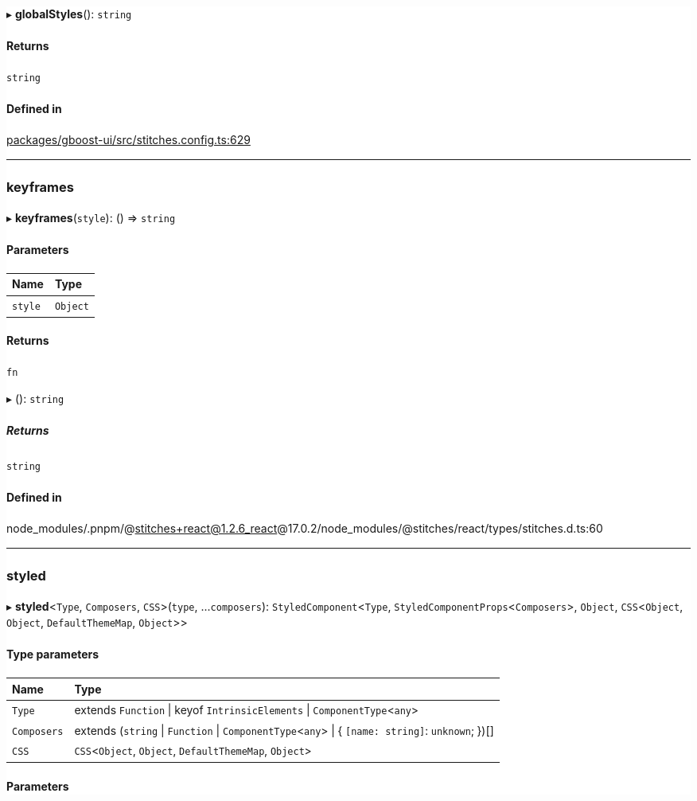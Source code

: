 ▸ **globalStyles**(): `string`

#### Returns

`string`

#### Defined in

[packages/gboost-ui/src/stitches.config.ts:629](https://github.com/awslabs/green-boost/blob/1e9314a/packages/gboost-ui/src/stitches.config.ts#L629)

___

### keyframes

▸ **keyframes**(`style`): () => `string`

#### Parameters

| Name | Type |
| :------ | :------ |
| `style` | `Object` |

#### Returns

`fn`

▸ (): `string`

##### Returns

`string`

#### Defined in

node_modules/.pnpm/@stitches+react@1.2.6_react@17.0.2/node_modules/@stitches/react/types/stitches.d.ts:60

___

### styled

▸ **styled**<`Type`, `Composers`, `CSS`\>(`type`, ...`composers`): `StyledComponent`<`Type`, `StyledComponentProps`<`Composers`\>, `Object`, `CSS`<`Object`, `Object`, `DefaultThemeMap`, `Object`\>\>

#### Type parameters

| Name | Type |
| :------ | :------ |
| `Type` | extends `Function` \| keyof `IntrinsicElements` \| `ComponentType`<`any`\> |
| `Composers` | extends (`string` \| `Function` \| `ComponentType`<`any`\> \| { `[name: string]`: `unknown`;  })[] |
| `CSS` | `CSS`<`Object`, `Object`, `DefaultThemeMap`, `Object`\> |

#### Parameters
